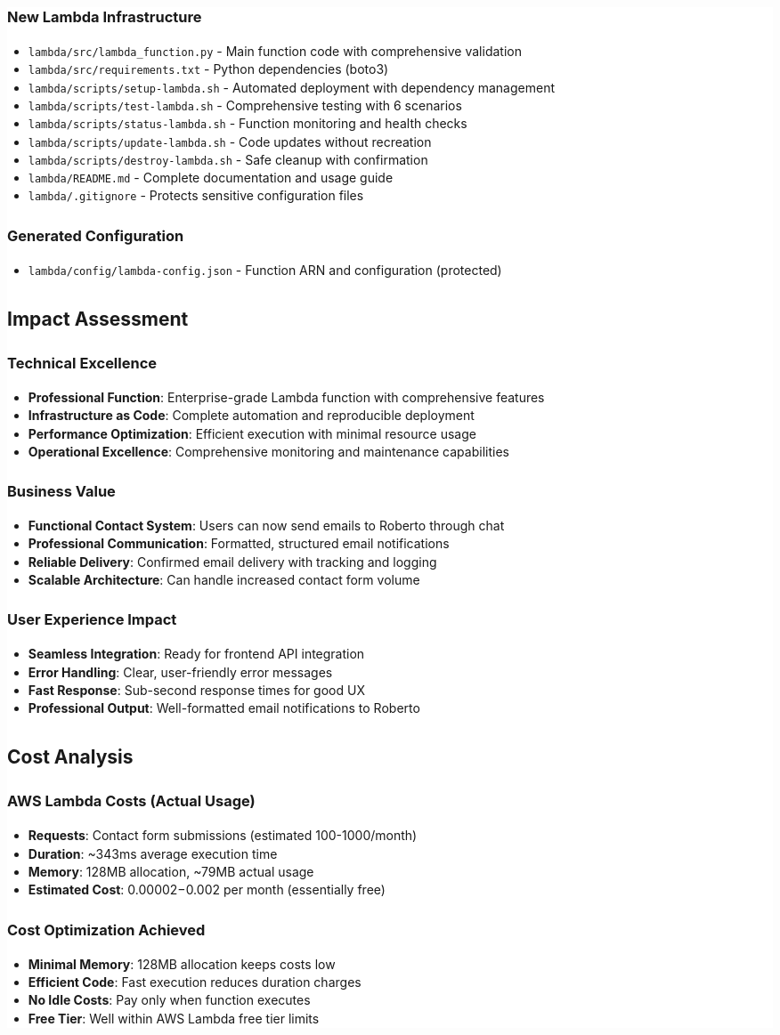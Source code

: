 ### New Lambda Infrastructure
- `lambda/src/lambda_function.py` - Main function code with comprehensive validation
- `lambda/src/requirements.txt` - Python dependencies (boto3)
- `lambda/scripts/setup-lambda.sh` - Automated deployment with dependency management
- `lambda/scripts/test-lambda.sh` - Comprehensive testing with 6 scenarios
- `lambda/scripts/status-lambda.sh` - Function monitoring and health checks
- `lambda/scripts/update-lambda.sh` - Code updates without recreation
- `lambda/scripts/destroy-lambda.sh` - Safe cleanup with confirmation
- `lambda/README.md` - Complete documentation and usage guide
- `lambda/.gitignore` - Protects sensitive configuration files

### Generated Configuration
- `lambda/config/lambda-config.json` - Function ARN and configuration (protected)

## Impact Assessment

### Technical Excellence
- **Professional Function**: Enterprise-grade Lambda function with comprehensive features
- **Infrastructure as Code**: Complete automation and reproducible deployment
- **Performance Optimization**: Efficient execution with minimal resource usage
- **Operational Excellence**: Comprehensive monitoring and maintenance capabilities

### Business Value
- **Functional Contact System**: Users can now send emails to Roberto through chat
- **Professional Communication**: Formatted, structured email notifications
- **Reliable Delivery**: Confirmed email delivery with tracking and logging
- **Scalable Architecture**: Can handle increased contact form volume

### User Experience Impact
- **Seamless Integration**: Ready for frontend API integration
- **Error Handling**: Clear, user-friendly error messages
- **Fast Response**: Sub-second response times for good UX
- **Professional Output**: Well-formatted email notifications to Roberto

## Cost Analysis

### AWS Lambda Costs (Actual Usage)
- **Requests**: Contact form submissions (estimated 100-1000/month)
- **Duration**: ~343ms average execution time
- **Memory**: 128MB allocation, ~79MB actual usage
- **Estimated Cost**: $0.00002-$0.002 per month (essentially free)

### Cost Optimization Achieved
- **Minimal Memory**: 128MB allocation keeps costs low
- **Efficient Code**: Fast execution reduces duration charges
- **No Idle Costs**: Pay only when function executes
- **Free Tier**: Well within AWS Lambda free tier limits
